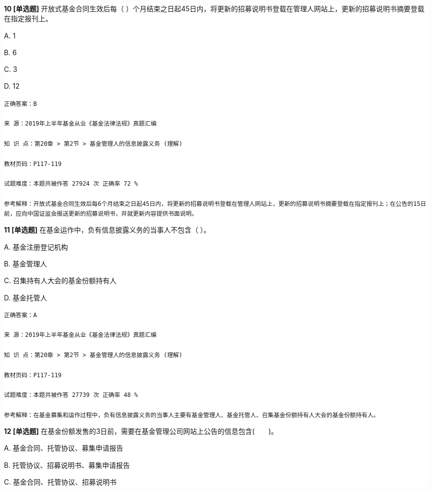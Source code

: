 
**10 [单选题]** 开放式基金合同生效后每（  ）个月结束之日起45日内，将更新的招募说明书登载在管理人网站上，更新的招募说明书摘要登载在指定报刊上。

A. 1

B. 6

C. 3

D. 12

```
正确答案：B

来 源：2019年上半年基金从业《基金法律法规》真题汇编

知 识 点：第20章 > 第2节 > 基金管理人的信息披露义务 (理解)

教材页码：P117-119

试题难度：本题共被作答 27924 次 正确率 72 %

参考解释：开放式基金合同生效后每6个月结束之日起45日内，将更新的招募说明书登载在管理人网站上，更新的招募说明书摘要登载在指定报刊上；在公告的15日前，应向中国证监会报送更新的招募说明书，并就更新内容提供书面说明。
```


**11 [单选题]** 在基金运作中，负有信息披露义务的当事人不包含（    ）。 

A. 基金注册登记机构

B. 基金管理人

C. 召集持有人大会的基金份额持有人

D. 基金托管人 

```
正确答案：A

来 源：2019年上半年基金从业《基金法律法规》真题汇编

知 识 点：第20章 > 第2节 > 基金管理人的信息披露义务 (理解)

教材页码：P117-119

试题难度：本题共被作答 27739 次 正确率 48 %

参考解释：在基金募集和运作过程中，负有信息披露义务的当事人主要有基金管理人、基金托管人、召集基金份额持有人大会的基金份额持有人。
```


**12 [单选题]** 在基金份额发售的3日前，需要在基金管理公司网站上公告的信息包含(&emsp;&emsp;)。

A. 基金合同、托管协议、募集申请报告

B. 托管协议、招募说明书、募集申请报告

C. 基金合同、托管协议、招募说明书
